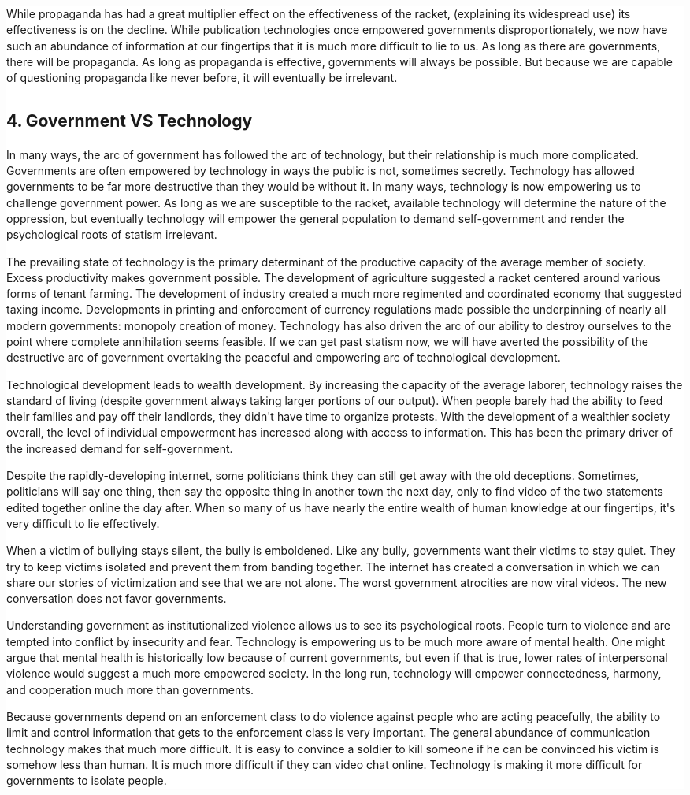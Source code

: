 While propaganda has had a great multiplier effect on the effectiveness of the racket, (explaining its widespread use) its effectiveness is on the decline. While publication technologies once empowered governments disproportionately, we now have such an abundance of information at our fingertips that it is much more difficult to lie to us. As long as there are governments, there will be propaganda. As long as propaganda is effective, governments will always be possible. But because we are capable of questioning propaganda like never before, it will eventually be irrelevant. 

## 4. Government VS Technology

In many ways, the arc of government has followed the arc of technology, but their relationship is much more complicated. Governments are often empowered by technology in ways the public is not, sometimes secretly. Technology has allowed governments to be far more destructive than they would be without it. In many ways, technology is now empowering us to challenge government power. As long as we are susceptible to the racket, available technology will determine the nature of the oppression, but eventually technology will empower the general population to demand self-government and render the psychological roots of statism irrelevant.

The prevailing state of technology is the primary determinant of the productive capacity of the average member of society. Excess productivity makes government possible. The development of agriculture suggested a racket centered around various forms of tenant farming. The development of industry created a much more regimented and coordinated economy that suggested taxing income. Developments in printing and enforcement of currency regulations made possible the underpinning of nearly all modern governments: monopoly creation of money. Technology has also driven the arc of our ability to destroy ourselves to the point where complete annihilation seems feasible. If we can get past statism now, we will have averted the possibility of the destructive arc of government overtaking the peaceful and empowering arc of technological development.

Technological development leads to wealth development. By increasing the capacity of the average laborer, technology raises the standard of living (despite government always taking larger portions of our output). When people barely had the ability to feed their families and pay off their landlords, they didn't have time to organize protests. With the development of a wealthier society overall, the level of individual empowerment has increased along with access to information. This has been the primary driver of the increased demand for self-government.

Despite the rapidly-developing internet, some politicians think they can still get away with the old deceptions. Sometimes, politicians will say one thing, then say the opposite thing in another town the next day, only to find video of the two statements edited together online the day after. When so many of us have nearly the entire wealth of human knowledge at our fingertips, it's very difficult to lie effectively. 

When a victim of bullying stays silent, the bully is emboldened. Like any bully, governments want their victims to stay quiet. They try to keep victims isolated and prevent them from banding together. The internet has created a conversation in which we can share our stories of victimization and see that we are not alone. The worst government atrocities are now viral videos. The new conversation does not favor governments.

Understanding government as institutionalized violence allows us to see its psychological roots. People turn to violence and are tempted into conflict by insecurity and fear. Technology is empowering us to be much more aware of mental health. One might argue that mental health is historically low because of current governments, but even if that is true, lower rates of interpersonal violence would suggest a much more empowered society. In the long run, technology will empower connectedness, harmony, and cooperation much more than governments.

Because governments depend on an enforcement class to do violence against people who are acting peacefully, the ability to limit and control information that gets to the enforcement class is very important. The general abundance of communication technology makes that much more difficult. It is easy to convince a soldier to kill someone if he can be convinced his victim is somehow less than human. It is much more difficult if they can video chat online. Technology is making it more difficult for governments to isolate people.
